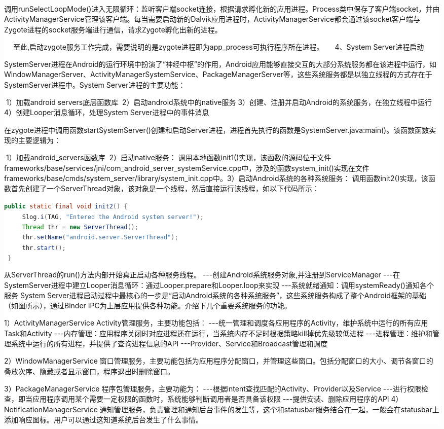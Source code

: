 调用runSelectLoopMode()进入无限循环：监听客户端socket连接，根据请求孵化新的应用进程。Process类中保存了客户端socket，并由ActivityManagerService管理该客户端。每当需要启动新的Dalvik应用进程时，ActivityManagerService都会通过该socket客户端与Zygote进程的socket服务端进行通信，请求Zygote孵化出新的进程。

　 至此,启动zygote服务工作完成，需要说明的是zygote进程即为app_process可执行程序所在进程。
　 
4、System Server进程启动       

SystemServer进程在Android的运行环境中扮演了“神经中枢”的作用，Android应用能够直接交互的大部分系统服务都在该进程中运行，如WindowManagerServer、ActivityManagerSystemService、PackageManagerServer等，这些系统服务都是以独立线程的方式存在于SystemServer进程中。System Server进程的主要功能：

​	1）加载android servers底层函数库
​	2）启动android系统中的native服务
​	3）创建、注册并启动Android的系统服务，在独立线程中运行
​	4）创建Looper消息循环，处理System Server进程中的事件消息

在zygote进程中调用函数startSystemServer()创建和启动Server进程，进程首先执行的函数是SystemServer.java:main()。该函数函数实现的主要逻辑为：

​    1）加载android_servers函数库
​	2）启动native服务：
​    调用本地函数init1()实现，该函数的源码位于文件frameworks/base/services/jni/com_android_server_systemService.cpp中，涉及的函数system_init()实现在文件frameworks/base/cmds/system_server/library/system_init.cpp中。
​	3）启动Android系统的各种系统服务：
 调用函数init2()实现，该函数首先创建了一个ServerThread对象，该对象是一个线程，然后直接运行该线程，如以下代码所示：     

```java
public static final void init2() {  
     Slog.i(TAG, "Entered the Android system server!");  
     Thread thr = new ServerThread();  
     thr.setName("android.server.ServerThread");  
     thr.start();  
 }  
```

从ServerThread的run()方法内部开始真正启动各种服务线程。
    ---创建Android系统服务对象,并注册到ServiceManager
    ---在SystemServer进程中建立Looper消息循环：通过Looper.prepare和Looper.loop来实现
    ---系统就绪通知：调用systemReady()通知各个服务
      System Server进程启动过程中最核心的一步是“启动Android系统的各种系统服务”，这些系统服务构成了整个Android框架的基础（如图所示），通过Binder IPC为上层应用提供各种功能。介绍下几个重要系统服务的功能。

1）ActivityManagerService
Activity管理服务，主要功能包括：
            ---统一管理和调度各应用程序的Activity，维护系统中运行的所有应用Task和Activity
            ---内存管理：应用程序关闭时对应进程还在运行，当系统内存不足时根据策略kill掉优先级较低进程
            ---进程管理：维护和管理系统中运行的所有进程，并提供了查询进程信息的API
            ---Provider、Service和Broadcast管理和调度
            
2）WindowManagerService
    窗口管理服务，主要功能包括为应用程序分配窗口，并管理这些窗口。包括分配窗口的大小、调节各窗口的叠放次序、隐藏或者显示窗口，程序退出时删除窗口。

3）PackageManagerService
    程序包管理服务，主要功能为：
        ---根据intent查找匹配的Activity、Provider以及Service
        ---进行权限检查，即当应用程序调用某个需要一定权限的函数时，系统能够判断调用者是否具备该权限
        ---提供安装、删除应用程序的API
4）NotificationManagerService
    通知管理服务，负责管理和通知后台事件的发生等，这个和statusbar服务结合在一起，一般会在statusbar上添加响应图标。用户可以通过这知道系统后台发生了什么事情。
